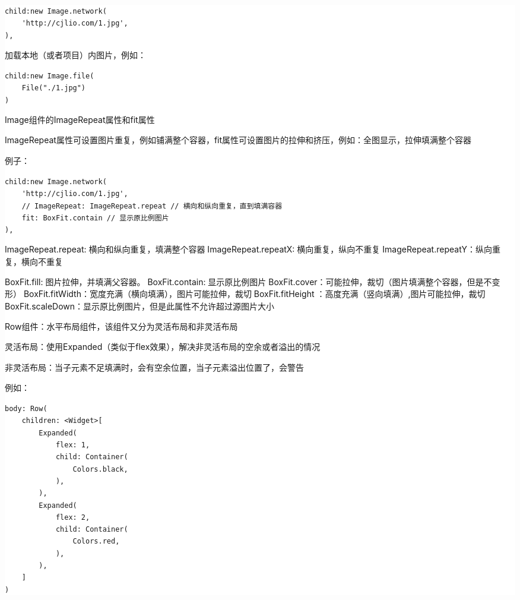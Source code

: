     child:new Image.network(
        'http://cjlio.com/1.jpg',
    ),


加载本地（或者项目）内图片，例如：

    child:new Image.file(
        File("./1.jpg")
    )

Image组件的ImageRepeat属性和fit属性

ImageRepeat属性可设置图片重复，例如铺满整个容器，fit属性可设置图片的拉伸和挤压，例如：全图显示，拉伸填满整个容器

例子：


    child:new Image.network(
        'http://cjlio.com/1.jpg',
        // ImageRepeat: ImageRepeat.repeat // 横向和纵向重复，直到填满容器
        fit: BoxFit.contain // 显示原比例图片
    ),


ImageRepeat.repeat: 横向和纵向重复，填满整个容器
ImageRepeat.repeatX: 横向重复，纵向不重复
ImageRepeat.repeatY：纵向重复，横向不重复



BoxFit.fill: 图片拉伸，并填满父容器。
BoxFit.contain: 显示原比例图片
BoxFit.cover：可能拉伸，裁切（图片填满整个容器，但是不变形）
BoxFit.fitWidth：宽度充满（横向填满），图片可能拉伸，裁切
BoxFit.fitHeight ：高度充满（竖向填满）,图片可能拉伸，裁切
BoxFit.scaleDown：显示原比例图片，但是此属性不允许超过源图片大小



Row组件：水平布局组件，该组件又分为灵活布局和非灵活布局

灵活布局：使用Expanded（类似于flex效果），解决非灵活布局的空余或者溢出的情况

非灵活布局：当子元素不足填满时，会有空余位置，当子元素溢出位置了，会警告

例如：


    body: Row(
        children: <Widget>[
            Expanded(
                flex: 1,
                child: Container(
                    Colors.black,
                ),
            ),
            Expanded(
                flex: 2,
                child: Container(
                    Colors.red,
                ),
            ),
        ]   
    )
